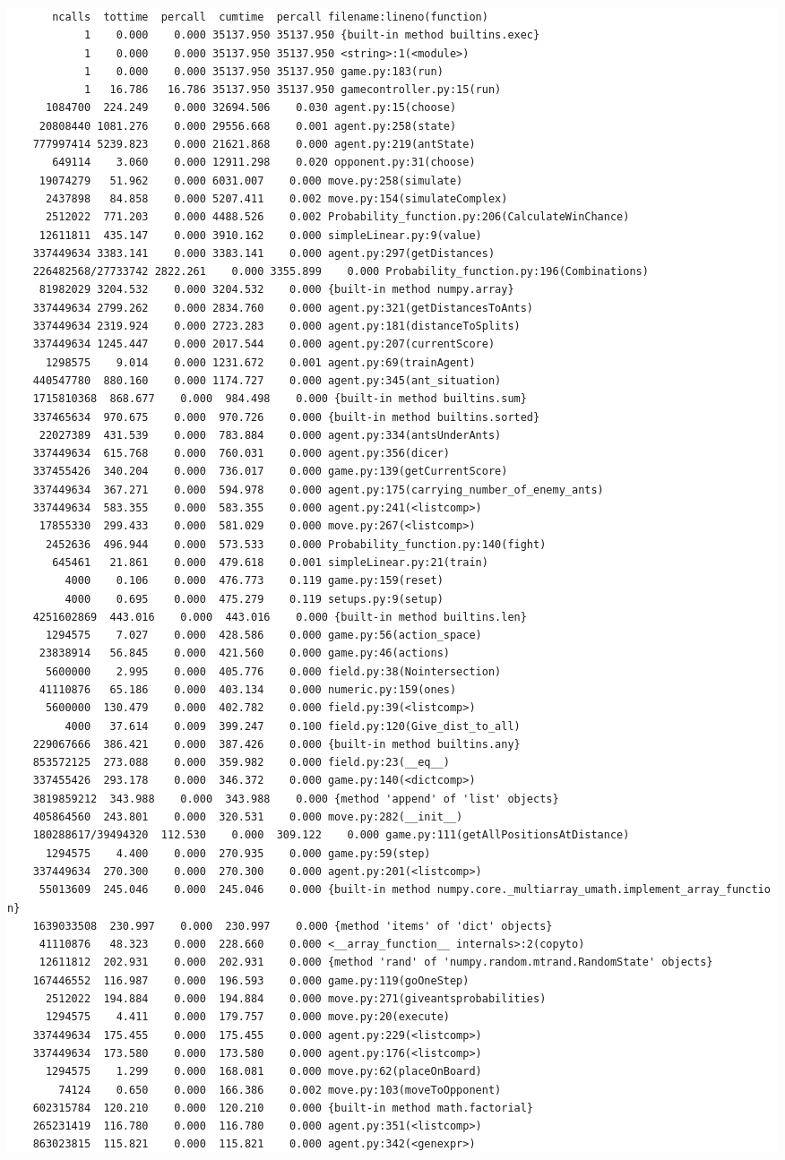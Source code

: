            ncalls  tottime  percall  cumtime  percall filename:lineno(function)
                1    0.000    0.000 35137.950 35137.950 {built-in method builtins.exec}
                1    0.000    0.000 35137.950 35137.950 <string>:1(<module>)
                1    0.000    0.000 35137.950 35137.950 game.py:183(run)
                1   16.786   16.786 35137.950 35137.950 gamecontroller.py:15(run)
          1084700  224.249    0.000 32694.506    0.030 agent.py:15(choose)
         20808440 1081.276    0.000 29556.668    0.001 agent.py:258(state)
        777997414 5239.823    0.000 21621.868    0.000 agent.py:219(antState)
           649114    3.060    0.000 12911.298    0.020 opponent.py:31(choose)
         19074279   51.962    0.000 6031.007    0.000 move.py:258(simulate)
          2437898   84.858    0.000 5207.411    0.002 move.py:154(simulateComplex)
          2512022  771.203    0.000 4488.526    0.002 Probability_function.py:206(CalculateWinChance)
         12611811  435.147    0.000 3910.162    0.000 simpleLinear.py:9(value)
        337449634 3383.141    0.000 3383.141    0.000 agent.py:297(getDistances)
        226482568/27733742 2822.261    0.000 3355.899    0.000 Probability_function.py:196(Combinations)
         81982029 3204.532    0.000 3204.532    0.000 {built-in method numpy.array}
        337449634 2799.262    0.000 2834.760    0.000 agent.py:321(getDistancesToAnts)
        337449634 2319.924    0.000 2723.283    0.000 agent.py:181(distanceToSplits)
        337449634 1245.447    0.000 2017.544    0.000 agent.py:207(currentScore)
          1298575    9.014    0.000 1231.672    0.001 agent.py:69(trainAgent)
        440547780  880.160    0.000 1174.727    0.000 agent.py:345(ant_situation)
        1715810368  868.677    0.000  984.498    0.000 {built-in method builtins.sum}
        337465634  970.675    0.000  970.726    0.000 {built-in method builtins.sorted}
         22027389  431.539    0.000  783.884    0.000 agent.py:334(antsUnderAnts)
        337449634  615.768    0.000  760.031    0.000 agent.py:356(dicer)
        337455426  340.204    0.000  736.017    0.000 game.py:139(getCurrentScore)
        337449634  367.271    0.000  594.978    0.000 agent.py:175(carrying_number_of_enemy_ants)
        337449634  583.355    0.000  583.355    0.000 agent.py:241(<listcomp>)
         17855330  299.433    0.000  581.029    0.000 move.py:267(<listcomp>)
          2452636  496.944    0.000  573.533    0.000 Probability_function.py:140(fight)
           645461   21.861    0.000  479.618    0.001 simpleLinear.py:21(train)
             4000    0.106    0.000  476.773    0.119 game.py:159(reset)
             4000    0.695    0.000  475.279    0.119 setups.py:9(setup)
        4251602869  443.016    0.000  443.016    0.000 {built-in method builtins.len}
          1294575    7.027    0.000  428.586    0.000 game.py:56(action_space)
         23838914   56.845    0.000  421.560    0.000 game.py:46(actions)
          5600000    2.995    0.000  405.776    0.000 field.py:38(Nointersection)
         41110876   65.186    0.000  403.134    0.000 numeric.py:159(ones)
          5600000  130.479    0.000  402.782    0.000 field.py:39(<listcomp>)
             4000   37.614    0.009  399.247    0.100 field.py:120(Give_dist_to_all)
        229067666  386.421    0.000  387.426    0.000 {built-in method builtins.any}
        853572125  273.088    0.000  359.982    0.000 field.py:23(__eq__)
        337455426  293.178    0.000  346.372    0.000 game.py:140(<dictcomp>)
        3819859212  343.988    0.000  343.988    0.000 {method 'append' of 'list' objects}
        405864560  243.801    0.000  320.531    0.000 move.py:282(__init__)
        180288617/39494320  112.530    0.000  309.122    0.000 game.py:111(getAllPositionsAtDistance)
          1294575    4.400    0.000  270.935    0.000 game.py:59(step)
        337449634  270.300    0.000  270.300    0.000 agent.py:201(<listcomp>)
         55013609  245.046    0.000  245.046    0.000 {built-in method numpy.core._multiarray_umath.implement_array_function}
        1639033508  230.997    0.000  230.997    0.000 {method 'items' of 'dict' objects}
         41110876   48.323    0.000  228.660    0.000 <__array_function__ internals>:2(copyto)
         12611812  202.931    0.000  202.931    0.000 {method 'rand' of 'numpy.random.mtrand.RandomState' objects}
        167446552  116.987    0.000  196.593    0.000 game.py:119(goOneStep)
          2512022  194.884    0.000  194.884    0.000 move.py:271(giveantsprobabilities)
          1294575    4.411    0.000  179.757    0.000 move.py:20(execute)
        337449634  175.455    0.000  175.455    0.000 agent.py:229(<listcomp>)
        337449634  173.580    0.000  173.580    0.000 agent.py:176(<listcomp>)
          1294575    1.299    0.000  168.081    0.000 move.py:62(placeOnBoard)
            74124    0.650    0.000  166.386    0.002 move.py:103(moveToOpponent)
        602315784  120.210    0.000  120.210    0.000 {built-in method math.factorial}
        265231419  116.780    0.000  116.780    0.000 agent.py:351(<listcomp>)
        863023815  115.821    0.000  115.821    0.000 agent.py:342(<genexpr>)